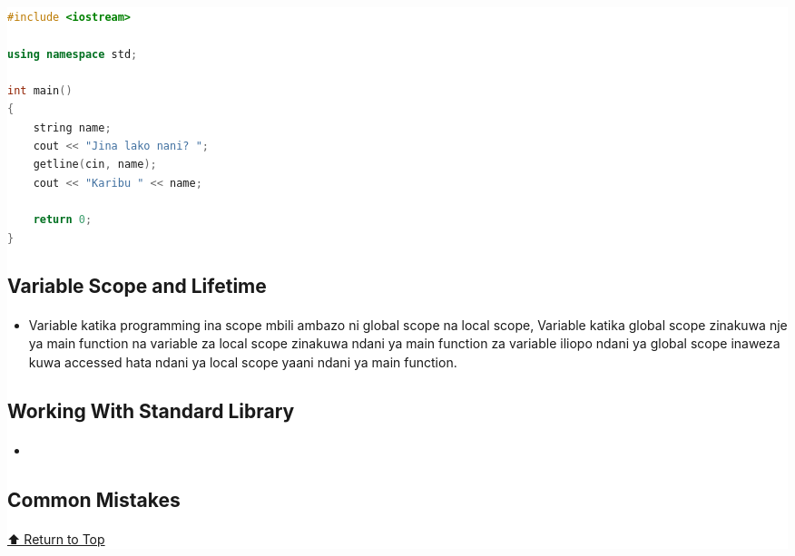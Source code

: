 ```cpp
#include <iostream>

using namespace std;

int main()
{
    string name;
    cout << "Jina lako nani? ";
    getline(cin, name);
    cout << "Karibu " << name;

    return 0;
}
```

## Variable Scope and Lifetime

- Variable katika programming ina scope mbili ambazo ni global scope na local scope, Variable katika global scope zinakuwa nje ya main function na variable za local scope zinakuwa ndani ya main function za variable iliopo ndani ya global scope inaweza kuwa accessed hata ndani ya local scope yaani ndani ya main function.

## Working With Standard Library

-

## Common Mistakes

[⬆️ Return to Top](#top)
